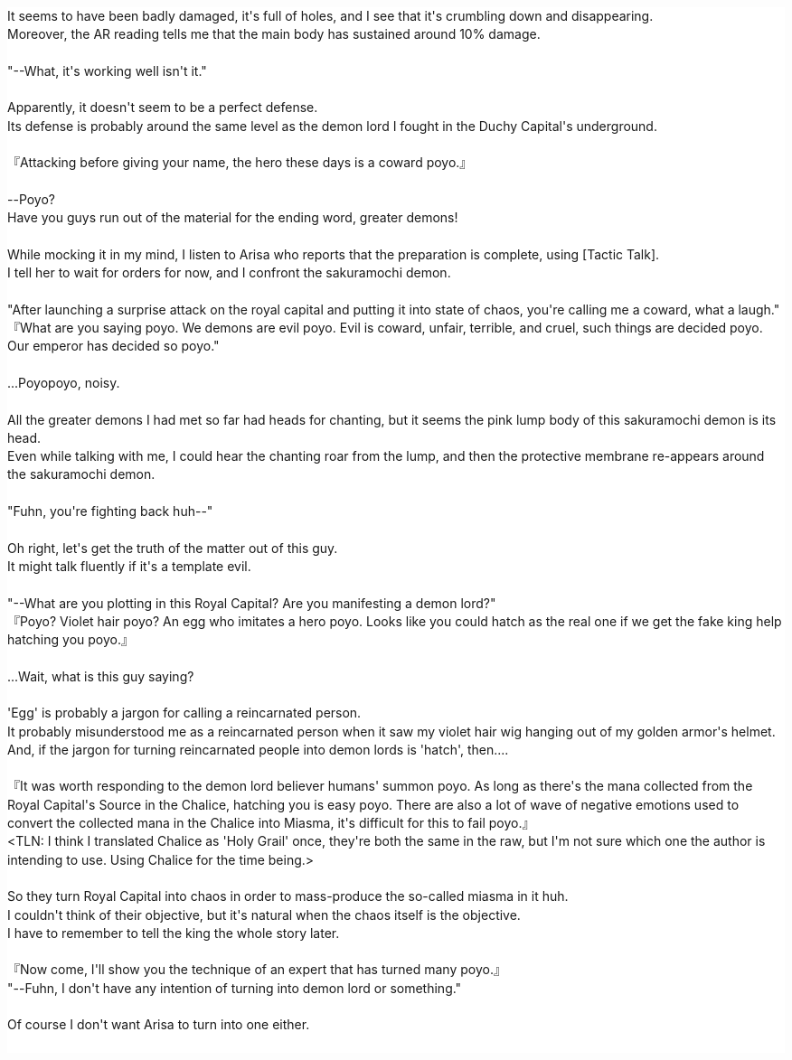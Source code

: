 It seems to have been badly damaged, it's full of holes, and I see that it's crumbling down and disappearing.<br/>
Moreover, the AR reading tells me that the main body has sustained around 10% damage.<br/>
<br/>
"--What, it's working well isn't it."<br/>
<br/>
Apparently, it doesn't seem to be a perfect defense.<br/>
Its defense is probably around the same level as the demon lord I fought in the Duchy Capital's underground.<br/>
<br/>
『Attacking before giving your name, the hero these days is a coward poyo.』<br/>
<br/>
--Poyo?<br/>
Have you guys run out of the material for the ending word, greater demons!<br/>
<br/>
While mocking it in my mind, I listen to Arisa who reports that the preparation is complete, using [Tactic Talk].<br/>
I tell her to wait for orders for now, and I confront the sakuramochi demon.<br/>
<br/>
"After launching a surprise attack on the royal capital and putting it into state of chaos, you're calling me a coward, what a laugh."<br/>
『What are you saying poyo. We demons are evil poyo. Evil is coward, unfair, terrible, and cruel, such things are decided poyo. Our emperor has decided so poyo."<br/>
<br/>
...Poyopoyo, noisy.<br/>
<br/>
All the greater demons I had met so far had heads for chanting, but it seems the pink lump body of this sakuramochi demon is its head.<br/>
Even while talking with me, I could hear the chanting roar from the lump, and then the protective membrane re-appears around the sakuramochi demon.<br/>
<br/>
"Fuhn, you're fighting back huh--"<br/>
<br/>
Oh right, let's get the truth of the matter out of this guy.<br/>
It might talk fluently if it's a template evil.<br/>
<br/>
"--What are you plotting in this Royal Capital? Are you manifesting a demon lord?"<br/>
『Poyo? Violet hair poyo? An egg who imitates a hero poyo. Looks like you could hatch as the real one if we get the fake king help hatching you poyo.』<br/>
<br/>
...Wait, what is this guy saying?<br/>
<br/>
'Egg' is probably a jargon for calling a reincarnated person.<br/>
It probably misunderstood me as a reincarnated person when it saw my violet hair wig hanging out of my golden armor's helmet.<br/>
And, if the jargon for turning reincarnated people into demon lords is 'hatch', then....<br/>
<br/>
『It was worth responding to the demon lord believer humans' summon poyo. As long as there's the mana collected from the Royal Capital's Source in the Chalice, hatching you is easy poyo. There are also a lot of wave of negative emotions used to convert the collected mana in the Chalice into Miasma, it's difficult for this to fail poyo.』<br/>
<TLN: I think I translated Chalice as 'Holy Grail' once, they're both the same in the raw, but I'm not sure which one the author is intending to use. Using Chalice for the time being.><br/>
<br/>
So they turn Royal Capital into chaos in order to mass-produce the so-called miasma in it huh.<br/>
I couldn't think of their objective, but it's natural when the chaos itself is the objective.<br/>
I have to remember to tell the king the whole story later.<br/>
<br/>
『Now come, I'll show you the technique of an expert that has turned many poyo.』<br/>
"--Fuhn, I don't have any intention of turning into demon lord or something."<br/>
<br/>
Of course I don't want Arisa to turn into one either.<br/>
<br/>